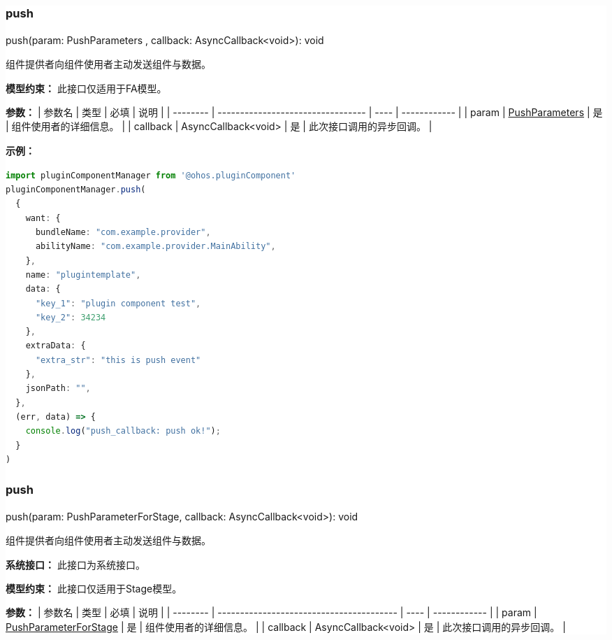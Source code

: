 ### push

push(param: PushParameters , callback: AsyncCallback&lt;void&gt;): void

组件提供者向组件使用者主动发送组件与数据。

**模型约束：** 此接口仅适用于FA模型。

**参数：**
| 参数名      | 类型                                | 必填   | 说明           |
| -------- | --------------------------------- | ---- | ------------ |
| param    | [PushParameters](#pushparameters) | 是    | 组件使用者的详细信息。  |
| callback | AsyncCallback&lt;void&gt;         | 是    | 此次接口调用的异步回调。 |

**示例：**

```ts
import pluginComponentManager from '@ohos.pluginComponent'
pluginComponentManager.push(
  {
    want: {
      bundleName: "com.example.provider",
      abilityName: "com.example.provider.MainAbility",
    },
    name: "plugintemplate",
    data: {
      "key_1": "plugin component test",
      "key_2": 34234
    },
    extraData: {
      "extra_str": "this is push event"
    },
    jsonPath: "",
  },
  (err, data) => {
    console.log("push_callback: push ok!");
  }
)
```

### push

push(param: PushParameterForStage, callback: AsyncCallback&lt;void&gt;): void

组件提供者向组件使用者主动发送组件与数据。

**系统接口：** 此接口为系统接口。

**模型约束：** 此接口仅适用于Stage模型。

**参数：**
| 参数名      | 类型                                       | 必填   | 说明           |
| -------- | ---------------------------------------- | ---- | ------------ |
| param    | [PushParameterForStage](#pushparameterforstage) | 是    | 组件使用者的详细信息。  |
| callback | AsyncCallback&lt;void&gt;                | 是    | 此次接口调用的异步回调。 |
